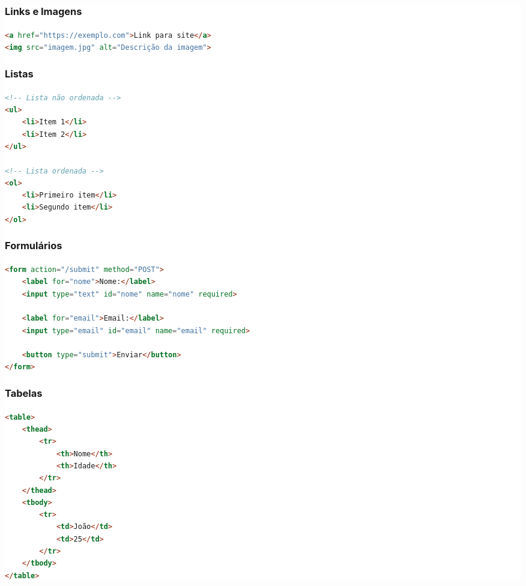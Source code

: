 ### Links e Imagens
```html
<a href="https://exemplo.com">Link para site</a>
<img src="imagem.jpg" alt="Descrição da imagem">
```

### Listas
```html
<!-- Lista não ordenada -->
<ul>
    <li>Item 1</li>
    <li>Item 2</li>
</ul>

<!-- Lista ordenada -->
<ol>
    <li>Primeiro item</li>
    <li>Segundo item</li>
</ol>
```

### Formulários
```html
<form action="/submit" method="POST">
    <label for="nome">Nome:</label>
    <input type="text" id="nome" name="nome" required>
    
    <label for="email">Email:</label>
    <input type="email" id="email" name="email" required>
    
    <button type="submit">Enviar</button>
</form>
```

### Tabelas
```html
<table>
    <thead>
        <tr>
            <th>Nome</th>
            <th>Idade</th>
        </tr>
    </thead>
    <tbody>
        <tr>
            <td>João</td>
            <td>25</td>
        </tr>
    </tbody>
</table>
```

